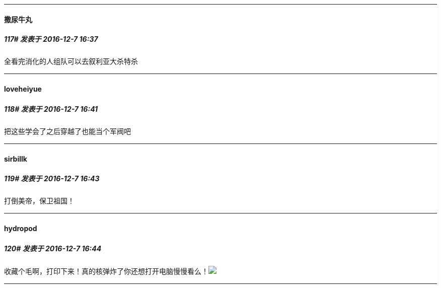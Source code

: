 





*****

####  撒尿牛丸  
##### 117#       发表于 2016-12-7 16:37




全看完消化的人组队可以去叙利亚大杀特杀







*****

####  loveheiyue  
##### 118#       发表于 2016-12-7 16:41




把这些学会了之后穿越了也能当个军阀吧







*****

####  sirbillk  
##### 119#       发表于 2016-12-7 16:43




打倒美帝，保卫祖国！







*****

####  hydropod  
##### 120#       发表于 2016-12-7 16:44




收藏个毛啊，打印下来！真的核弹炸了你还想打开电脑慢慢看么！<img src="https://static.saraba1st.com/image/smiley/face/191.gif" referrerpolicy="no-referrer">







*****
